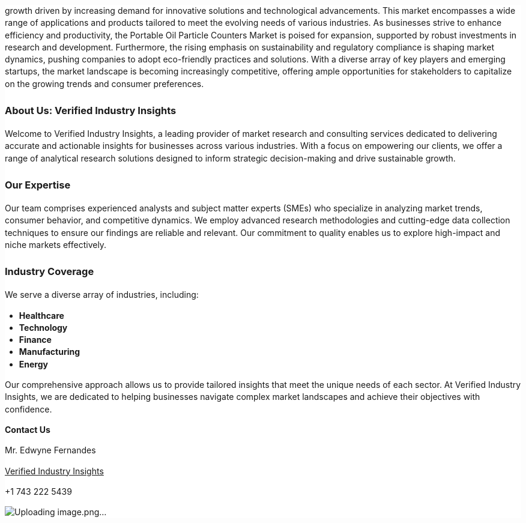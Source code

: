 growth driven by increasing demand for innovative solutions and technological advancements. This market encompasses a wide range of applications and products tailored to meet the evolving needs of various industries. As businesses strive to enhance efficiency and productivity, the Portable Oil Particle Counters Market is poised for expansion, supported by robust investments in research and development. Furthermore, the rising emphasis on sustainability and regulatory compliance is shaping market dynamics, pushing companies to adopt eco-friendly practices and solutions. With a diverse array of key players and emerging startups, the market landscape is becoming increasingly competitive, offering ample opportunities for stakeholders to capitalize on the growing trends and consumer preferences.</p><h3>About Us: Verified Industry Insights</h3><p>Welcome to Verified Industry Insights, a leading provider of market research and consulting services dedicated to delivering accurate and actionable insights for businesses across various industries. With a focus on empowering our clients, we offer a range of analytical research solutions designed to inform strategic decision-making and drive sustainable growth.</p><h3>Our Expertise</h3><p>Our team comprises experienced analysts and subject matter experts (SMEs) who specialize in analyzing market trends, consumer behavior, and competitive dynamics. We employ advanced research methodologies and cutting-edge data collection techniques to ensure our findings are reliable and relevant. Our commitment to quality enables us to explore high-impact and niche markets effectively.</p><h3>Industry Coverage</h3><p>We serve a diverse array of industries, including:</p><ul><li><strong>Healthcare</strong></li><li><strong>Technology</strong></li><li><strong>Finance</strong></li><li><strong>Manufacturing</strong></li><li><strong>Energy</strong></li></ul><p>Our comprehensive approach allows us to provide tailored insights that meet the unique needs of each sector. At Verified Industry Insights, we are dedicated to helping businesses navigate complex market landscapes and achieve their objectives with confidence.</p><p><strong>Contact Us</strong></p><p>Mr. Edwyne Fernandes</p><p><a href="https://www.verifiedindustryinsights.com/">Verified Industry Insights</a></p><p>+1 743 222 5439</p>
![Uploading image.png…]()
